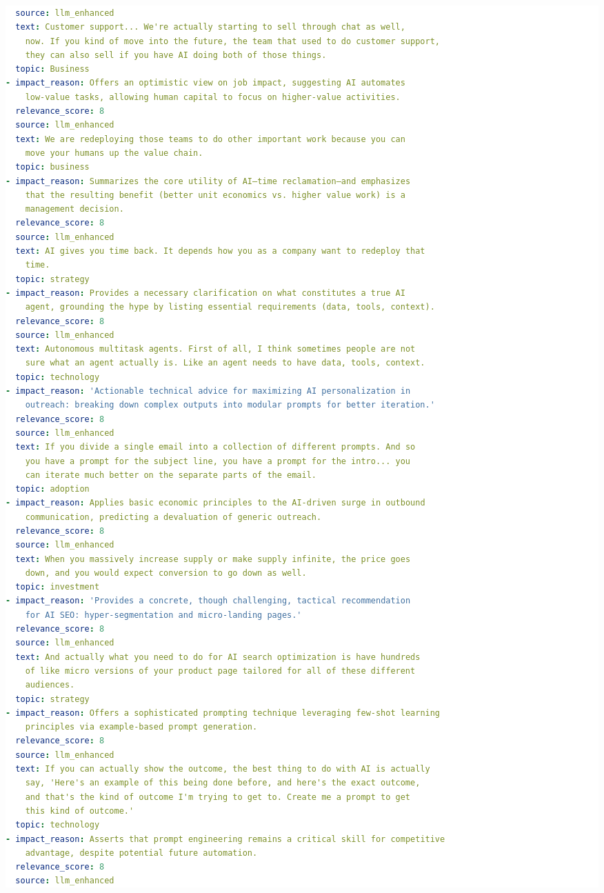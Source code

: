 ```yaml
  source: llm_enhanced
  text: Customer support... We're actually starting to sell through chat as well,
    now. If you kind of move into the future, the team that used to do customer support,
    they can also sell if you have AI doing both of those things.
  topic: Business
- impact_reason: Offers an optimistic view on job impact, suggesting AI automates
    low-value tasks, allowing human capital to focus on higher-value activities.
  relevance_score: 8
  source: llm_enhanced
  text: We are redeploying those teams to do other important work because you can
    move your humans up the value chain.
  topic: business
- impact_reason: Summarizes the core utility of AI—time reclamation—and emphasizes
    that the resulting benefit (better unit economics vs. higher value work) is a
    management decision.
  relevance_score: 8
  source: llm_enhanced
  text: AI gives you time back. It depends how you as a company want to redeploy that
    time.
  topic: strategy
- impact_reason: Provides a necessary clarification on what constitutes a true AI
    agent, grounding the hype by listing essential requirements (data, tools, context).
  relevance_score: 8
  source: llm_enhanced
  text: Autonomous multitask agents. First of all, I think sometimes people are not
    sure what an agent actually is. Like an agent needs to have data, tools, context.
  topic: technology
- impact_reason: 'Actionable technical advice for maximizing AI personalization in
    outreach: breaking down complex outputs into modular prompts for better iteration.'
  relevance_score: 8
  source: llm_enhanced
  text: If you divide a single email into a collection of different prompts. And so
    you have a prompt for the subject line, you have a prompt for the intro... you
    can iterate much better on the separate parts of the email.
  topic: adoption
- impact_reason: Applies basic economic principles to the AI-driven surge in outbound
    communication, predicting a devaluation of generic outreach.
  relevance_score: 8
  source: llm_enhanced
  text: When you massively increase supply or make supply infinite, the price goes
    down, and you would expect conversion to go down as well.
  topic: investment
- impact_reason: 'Provides a concrete, though challenging, tactical recommendation
    for AI SEO: hyper-segmentation and micro-landing pages.'
  relevance_score: 8
  source: llm_enhanced
  text: And actually what you need to do for AI search optimization is have hundreds
    of like micro versions of your product page tailored for all of these different
    audiences.
  topic: strategy
- impact_reason: Offers a sophisticated prompting technique leveraging few-shot learning
    principles via example-based prompt generation.
  relevance_score: 8
  source: llm_enhanced
  text: If you can actually show the outcome, the best thing to do with AI is actually
    say, 'Here's an example of this being done before, and here's the exact outcome,
    and that's the kind of outcome I'm trying to get to. Create me a prompt to get
    this kind of outcome.'
  topic: technology
- impact_reason: Asserts that prompt engineering remains a critical skill for competitive
    advantage, despite potential future automation.
  relevance_score: 8
  source: llm_enhanced
```